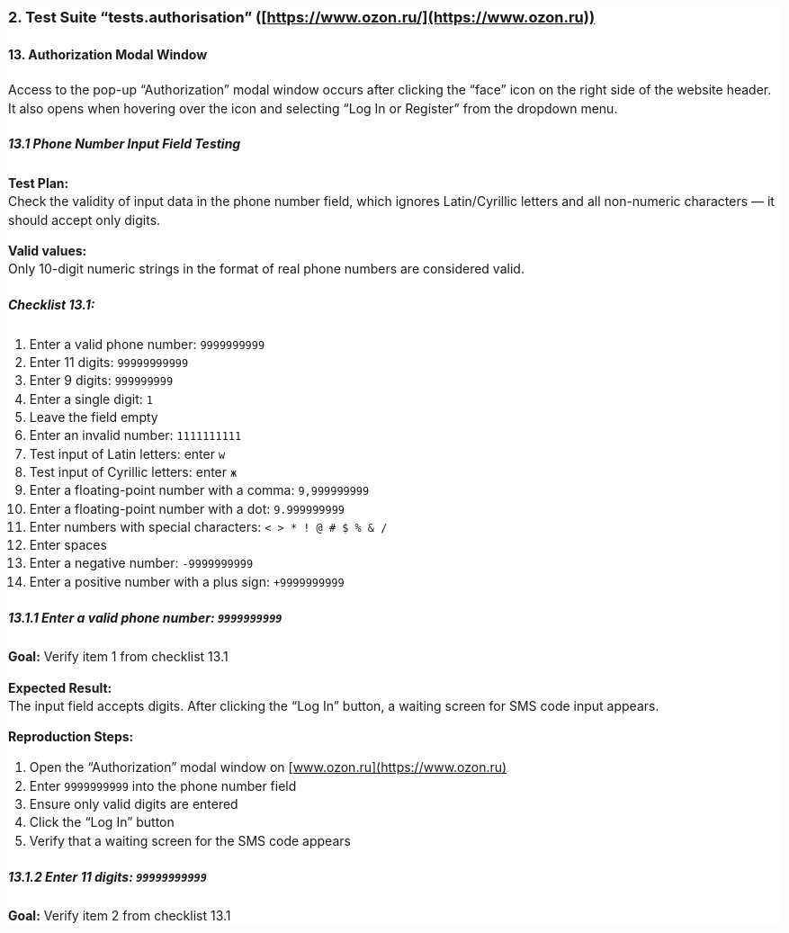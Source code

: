 
### 2. Test Suite “tests.authorisation” ([https://www.ozon.ru/](https://www.ozon.ru))

#### 13. Authorization Modal Window

Access to the pop-up “Authorization” modal window occurs after clicking the “face” icon on the right side of the website header.  
It also opens when hovering over the icon and selecting “Log In or Register” from the dropdown menu.

##### 13.1 Phone Number Input Field Testing

**Test Plan:**  
Check the validity of input data in the phone number field, which ignores Latin/Cyrillic letters and all non-numeric characters — it should accept only digits.

**Valid values:**  
Only 10-digit numeric strings in the format of real phone numbers are considered valid.

##### Checklist 13.1:
1. Enter a valid phone number: `9999999999`
2. Enter 11 digits: `99999999999`
3. Enter 9 digits: `999999999`
4. Enter a single digit: `1`
5. Leave the field empty
6. Enter an invalid number: `1111111111`
7. Test input of Latin letters: enter `w`
8. Test input of Cyrillic letters: enter `ж`
9. Enter a floating-point number with a comma: `9,999999999`
10. Enter a floating-point number with a dot: `9.999999999`
11. Enter numbers with special characters: `< > * ! @ # $ % & /`
12. Enter spaces
13. Enter a negative number: `-9999999999`
14. Enter a positive number with a plus sign: `+9999999999`

##### 13.1.1 Enter a valid phone number: `9999999999`

**Goal:** Verify item 1 from checklist 13.1

**Expected Result:**  
The input field accepts digits. After clicking the “Log In” button, a waiting screen for SMS code input appears.

**Reproduction Steps:**

1. Open the “Authorization” modal window on [www.ozon.ru](https://www.ozon.ru)  
2. Enter `9999999999` into the phone number field  
3. Ensure only valid digits are entered  
4. Click the “Log In” button  
5. Verify that a waiting screen for the SMS code appears

##### 13.1.2 Enter 11 digits: `99999999999`

**Goal:** Verify item 2 from checklist 13.1
